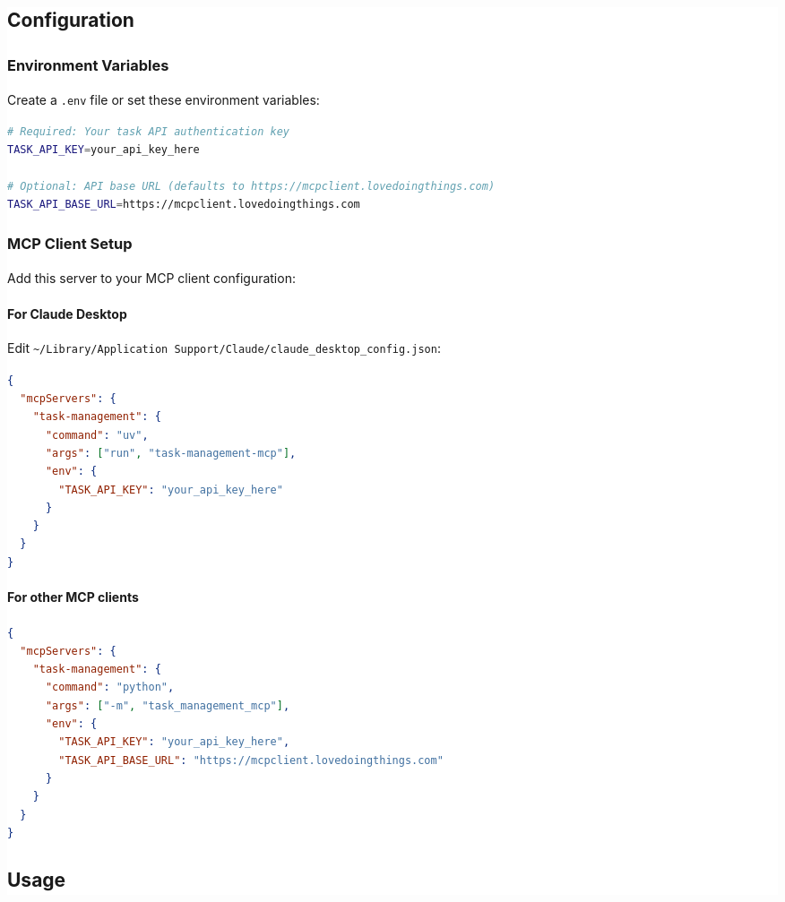 ## Configuration

### Environment Variables

Create a `.env` file or set these environment variables:

```bash
# Required: Your task API authentication key
TASK_API_KEY=your_api_key_here

# Optional: API base URL (defaults to https://mcpclient.lovedoingthings.com)
TASK_API_BASE_URL=https://mcpclient.lovedoingthings.com
```

### MCP Client Setup

Add this server to your MCP client configuration:

#### For Claude Desktop

Edit `~/Library/Application Support/Claude/claude_desktop_config.json`:

```json
{
  "mcpServers": {
    "task-management": {
      "command": "uv",
      "args": ["run", "task-management-mcp"],
      "env": {
        "TASK_API_KEY": "your_api_key_here"
      }
    }
  }
}
```

#### For other MCP clients

```json
{
  "mcpServers": {
    "task-management": {
      "command": "python",
      "args": ["-m", "task_management_mcp"],
      "env": {
        "TASK_API_KEY": "your_api_key_here",
        "TASK_API_BASE_URL": "https://mcpclient.lovedoingthings.com"
      }
    }
  }
}
```

## Usage
